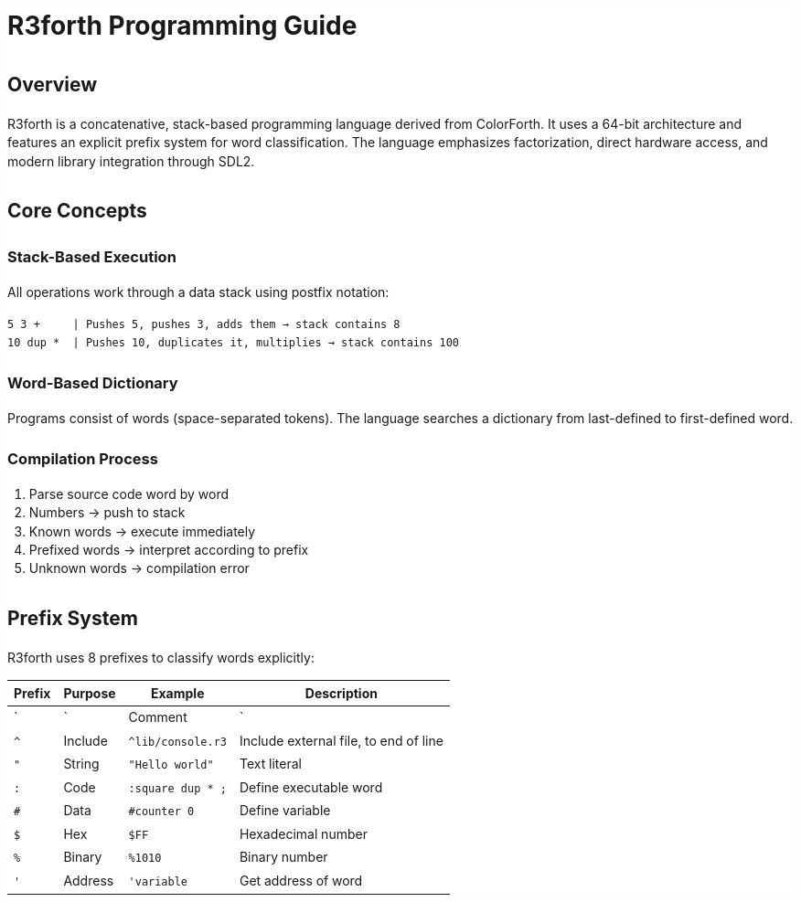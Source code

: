 # R3forth Programming Guide

## Overview

R3forth is a concatenative, stack-based programming language derived from ColorForth. It uses a 64-bit architecture and features an explicit prefix system for word classification. The language emphasizes factorization, direct hardware access, and modern library integration through SDL2.

## Core Concepts

### Stack-Based Execution
All operations work through a data stack using postfix notation:
```forth
5 3 +     | Pushes 5, pushes 3, adds them → stack contains 8
10 dup *  | Pushes 10, duplicates it, multiplies → stack contains 100
```

### Word-Based Dictionary
Programs consist of words (space-separated tokens). The language searches a dictionary from last-defined to first-defined word.

### Compilation Process
1. Parse source code word by word
2. Numbers → push to stack
3. Known words → execute immediately
4. Prefixed words → interpret according to prefix
5. Unknown words → compilation error

## Prefix System

R3forth uses 8 prefixes to classify words explicitly:

| Prefix | Purpose | Example | Description |
|--------|---------|---------|-------------|
| `|` | Comment | `| This is a comment` | Ignored, to end of line  |
| `^` | Include | `^lib/console.r3` | Include external file, to end of line|
| `"` | String | `"Hello world"` | Text literal |
| `:` | Code | `:square dup * ;` | Define executable word |
| `#` | Data | `#counter 0` | Define variable |
| `$` | Hex | `$FF` | Hexadecimal number |
| `%` | Binary | `%1010` | Binary number |
| `'` | Address | `'variable` | Get address of word |
